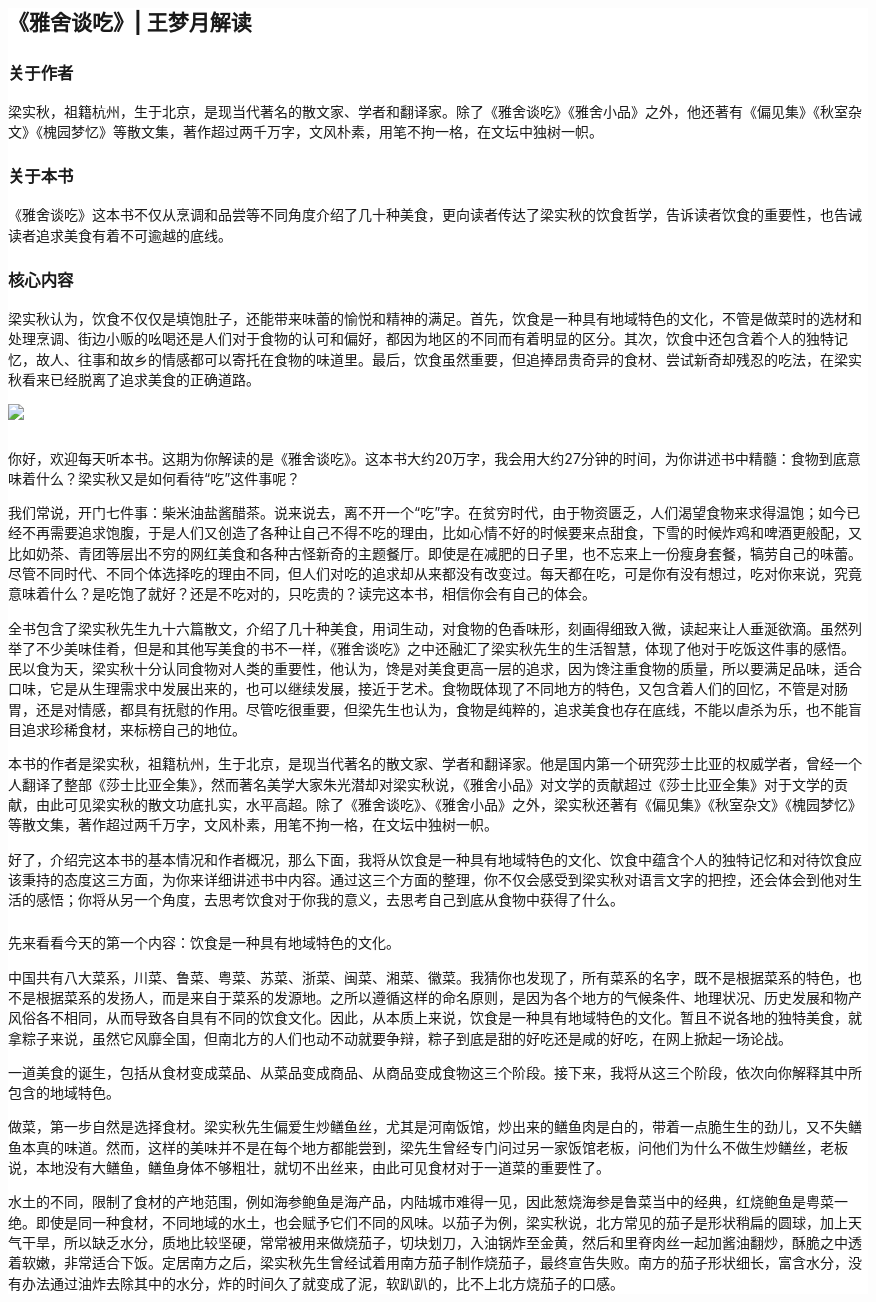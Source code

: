 ## 《雅舍谈吃》| 王梦月解读

### 关于作者

梁实秋，祖籍杭州，生于北京，是现当代著名的散文家、学者和翻译家。除了《雅舍谈吃》《雅舍小品》之外，他还著有《偏见集》《秋室杂文》《槐园梦忆》等散文集，著作超过两千万字，文风朴素，用笔不拘一格，在文坛中独树一帜。

### 关于本书

《雅舍谈吃》这本书不仅从烹调和品尝等不同角度介绍了几十种美食，更向读者传达了梁实秋的饮食哲学，告诉读者饮食的重要性，也告诫读者追求美食有着不可逾越的底线。

### 核心内容

梁实秋认为，饮食不仅仅是填饱肚子，还能带来味蕾的愉悦和精神的满足。首先，饮食是一种具有地域特色的文化，不管是做菜时的选材和处理烹调、街边小贩的吆喝还是人们对于食物的认可和偏好，都因为地区的不同而有着明显的区分。其次，饮食中还包含着个人的独特记忆，故人、往事和故乡的情感都可以寄托在食物的味道里。最后，饮食虽然重要，但追捧昂贵奇异的食材、尝试新奇却残忍的吃法，在梁实秋看来已经脱离了追求美食的正确道路。

<img  src="https://piccdn3.umiwi.com/img/201711/20/201711201723585343524693.jpg" width="2180"/>

###  



你好，欢迎每天听本书。这期为你解读的是《雅舍谈吃》。这本书大约20万字，我会用大约27分钟的时间，为你讲述书中精髓：食物到底意味着什么？梁实秋又是如何看待“吃”这件事呢？

我们常说，开门七件事：柴米油盐酱醋茶。说来说去，离不开一个“吃”字。在贫穷时代，由于物资匮乏，人们渴望食物来求得温饱；如今已经不再需要追求饱腹，于是人们又创造了各种让自己不得不吃的理由，比如心情不好的时候要来点甜食，下雪的时候炸鸡和啤酒更般配，又比如奶茶、青团等层出不穷的网红美食和各种古怪新奇的主题餐厅。即使是在减肥的日子里，也不忘来上一份瘦身套餐，犒劳自己的味蕾。尽管不同时代、不同个体选择吃的理由不同，但人们对吃的追求却从来都没有改变过。每天都在吃，可是你有没有想过，吃对你来说，究竟意味着什么？是吃饱了就好？还是不吃对的，只吃贵的？读完这本书，相信你会有自己的体会。

全书包含了梁实秋先生九十六篇散文，介绍了几十种美食，用词生动，对食物的色香味形，刻画得细致入微，读起来让人垂涎欲滴。虽然列举了不少美味佳肴，但是和其他写美食的书不一样，《雅舍谈吃》之中还融汇了梁实秋先生的生活智慧，体现了他对于吃饭这件事的感悟。民以食为天，梁实秋十分认同食物对人类的重要性，他认为，馋是对美食更高一层的追求，因为馋注重食物的质量，所以要满足品味，适合口味，它是从生理需求中发展出来的，也可以继续发展，接近于艺术。食物既体现了不同地方的特色，又包含着人们的回忆，不管是对肠胃，还是对情感，都具有抚慰的作用。尽管吃很重要，但梁先生也认为，食物是纯粹的，追求美食也存在底线，不能以虐杀为乐，也不能盲目追求珍稀食材，来标榜自己的地位。

本书的作者是梁实秋，祖籍杭州，生于北京，是现当代著名的散文家、学者和翻译家。他是国内第一个研究莎士比亚的权威学者，曾经一个人翻译了整部《莎士比亚全集》，然而著名美学大家朱光潜却对梁实秋说，《雅舍小品》对文学的贡献超过《莎士比亚全集》对于文学的贡献，由此可见梁实秋的散文功底扎实，水平高超。除了《雅舍谈吃》、《雅舍小品》之外，梁实秋还著有《偏见集》《秋室杂文》《槐园梦忆》等散文集，著作超过两千万字，文风朴素，用笔不拘一格，在文坛中独树一帜。

好了，介绍完这本书的基本情况和作者概况，那么下面，我将从饮食是一种具有地域特色的文化、饮食中蕴含个人的独特记忆和对待饮食应该秉持的态度这三方面，为你来详细讲述书中内容。通过这三个方面的整理，你不仅会感受到梁实秋对语言文字的把控，还会体会到他对生活的感悟；你将从另一个角度，去思考饮食对于你我的意义，去思考自己到底从食物中获得了什么。

###  



先来看看今天的第一个内容：饮食是一种具有地域特色的文化。

中国共有八大菜系，川菜、鲁菜、粤菜、苏菜、浙菜、闽菜、湘菜、徽菜。我猜你也发现了，所有菜系的名字，既不是根据菜系的特色，也不是根据菜系的发扬人，而是来自于菜系的发源地。之所以遵循这样的命名原则，是因为各个地方的气候条件、地理状况、历史发展和物产风俗各不相同，从而导致各自具有不同的饮食文化。因此，从本质上来说，饮食是一种具有地域特色的文化。暂且不说各地的独特美食，就拿粽子来说，虽然它风靡全国，但南北方的人们也动不动就要争辩，粽子到底是甜的好吃还是咸的好吃，在网上掀起一场论战。

一道美食的诞生，包括从食材变成菜品、从菜品变成商品、从商品变成食物这三个阶段。接下来，我将从这三个阶段，依次向你解释其中所包含的地域特色。

做菜，第一步自然是选择食材。梁实秋先生偏爱生炒鳝鱼丝，尤其是河南饭馆，炒出来的鳝鱼肉是白的，带着一点脆生生的劲儿，又不失鳝鱼本真的味道。然而，这样的美味并不是在每个地方都能尝到，梁先生曾经专门问过另一家饭馆老板，问他们为什么不做生炒鳝丝，老板说，本地没有大鳝鱼，鳝鱼身体不够粗壮，就切不出丝来，由此可见食材对于一道菜的重要性了。

水土的不同，限制了食材的产地范围，例如海参鲍鱼是海产品，内陆城市难得一见，因此葱烧海参是鲁菜当中的经典，红烧鲍鱼是粤菜一绝。即使是同一种食材，不同地域的水土，也会赋予它们不同的风味。以茄子为例，梁实秋说，北方常见的茄子是形状稍扁的圆球，加上天气干旱，所以缺乏水分，质地比较坚硬，常常被用来做烧茄子，切块划刀，入油锅炸至金黄，然后和里脊肉丝一起加酱油翻炒，酥脆之中透着软嫩，非常适合下饭。定居南方之后，梁实秋先生曾经试着用南方茄子制作烧茄子，最终宣告失败。南方的茄子形状细长，富含水分，没有办法通过油炸去除其中的水分，炸的时间久了就变成了泥，软趴趴的，比不上北方烧茄子的口感。
